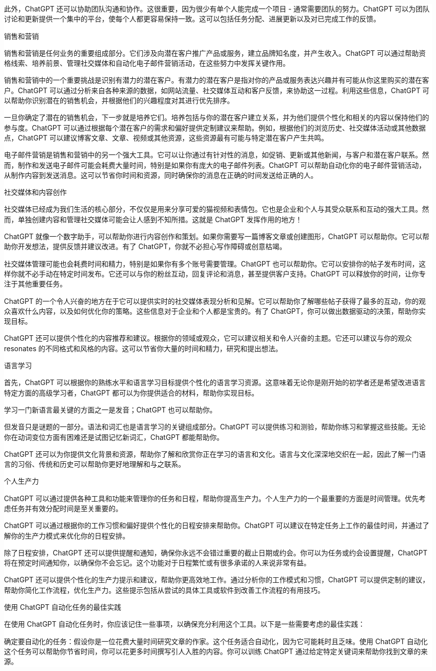 此外，ChatGPT 还可以协助团队沟通和协作。这很重要，因为很少有单个人能完成一个项目 - 通常需要团队的努力。ChatGPT 可以为团队讨论和更新提供一个集中的平台，使每个人都更容易保持一致。这可以包括任务分配、进展更新以及对已完成工作的反馈。

销售和营销

销售和营销是任何业务的重要组成部分。它们涉及向潜在客户推广产品或服务，建立品牌知名度，并产生收入。ChatGPT 可以通过帮助资格线索、培养前景、管理社交媒体和自动化电子邮件营销活动，在这些努力中发挥关键作用。

销售和营销中的一个重要挑战是识别有潜力的潜在客户。有潜力的潜在客户是指对你的产品或服务表达兴趣并有可能从你这里购买的潜在客户。ChatGPT 可以通过分析来自各种来源的数据，如网站流量、社交媒体互动和客户反馈，来协助这一过程。利用这些信息，ChatGPT 可以帮助你识别潜在的销售机会，并根据他们的兴趣程度对其进行优先排序。

一旦你确定了潜在的销售机会，下一步就是培养它们。培养包括与你的潜在客户建立关系，并为他们提供个性化和相关的内容以保持他们的参与度。ChatGPT 可以通过根据每个潜在客户的需求和偏好提供定制建议来帮助。例如，根据他们的浏览历史、社交媒体活动或其他数据点，ChatGPT 可以建议博客文章、文章、视频或其他资源，这些资源最有可能与特定潜在客户产生共鸣。

电子邮件营销是销售和营销中的另一个强大工具。它可以让你通过有针对性的消息，如促销、更新或其他新闻，与客户和潜在客户联系。然而，制作和发送电子邮件可能会耗费大量时间，特别是如果你有庞大的电子邮件列表。ChatGPT 可以帮助自动化你的电子邮件营销活动，从制作内容到发送消息。这可以节省你时间和资源，同时确保你的消息在正确的时间发送给正确的人。

社交媒体和内容创作

社交媒体已经成为我们生活的核心部分，不仅仅是用来分享可爱的猫视频和表情包。它也是企业和个人与其受众联系和互动的强大工具。然而，单独创建内容和管理社交媒体可能会让人感到不知所措。这就是 ChatGPT 发挥作用的地方！

ChatGPT 就像一个数字助手，可以帮助你进行内容创作和策划。如果你需要写一篇博客文章或创建图形，ChatGPT 可以帮助你。它可以帮助你开发想法，提供反馈并建议改进。有了 ChatGPT，你就不必担心写作障碍或创意枯竭。

社交媒体管理可能也会耗费时间和精力，特别是如果你有多个账号需要管理。ChatGPT 也可以帮助你。它可以安排你的帖子发布时间，这样你就不必手动在特定时间发布。它还可以与你的粉丝互动，回复评论和消息，甚至提供客户支持。ChatGPT 可以释放你的时间，让你专注于其他重要任务。

ChatGPT 的一个令人兴奋的地方在于它可以提供实时的社交媒体表现分析和见解。它可以帮助你了解哪些帖子获得了最多的互动，你的观众喜欢什么内容，以及如何优化你的策略。这些信息对于企业和个人都是宝贵的。有了 ChatGPT，你可以做出数据驱动的决策，帮助你实现目标。

ChatGPT 还可以提供个性化的内容推荐和建议。根据你的领域或观众，它可以建议相关和令人兴奋的主题。它还可以建议与你的观众 resonates 的不同格式和风格的内容。这可以节省你大量的时间和精力，研究和提出想法。

语言学习

首先，ChatGPT 可以根据你的熟练水平和语言学习目标提供个性化的语言学习资源。这意味着无论你是刚开始的初学者还是希望改进语言特定方面的高级学习者，ChatGPT 都可以为你提供适合的材料，帮助你实现目标。

学习一门新语言最关键的方面之一是发音；ChatGPT 也可以帮助你。

但发音只是谜题的一部分。语法和词汇也是语言学习的关键组成部分。ChatGPT 可以提供练习和测验，帮助你练习和掌握这些技能。无论你在动词变位方面有困难还是试图记忆新词汇，ChatGPT 都能帮助你。

ChatGPT 还可以为你提供文化背景和资源，帮助你了解和欣赏你正在学习的语言和文化。语言与文化深深地交织在一起，因此了解一门语言的习俗、传统和历史可以帮助你更好地理解和与之联系。

个人生产力

ChatGPT 可以通过提供各种工具和功能来管理你的任务和日程，帮助你提高生产力。个人生产力的一个最重要的方面是时间管理。优先考虑任务并有效分配时间是至关重要的。

ChatGPT 可以通过根据你的工作习惯和偏好提供个性化的日程安排来帮助你。ChatGPT 可以建议在特定任务上工作的最佳时间，并通过了解你的生产力模式来优化你的日程安排。

除了日程安排，ChatGPT 还可以提供提醒和通知，确保你永远不会错过重要的截止日期或约会。你可以为任务或约会设置提醒，ChatGPT 将在预定时间通知你，以确保你不会忘记。这个功能对于日程繁忙或有很多承诺的人来说非常有益。

ChatGPT 还可以提供个性化的生产力提示和建议，帮助你更高效地工作。通过分析你的工作模式和习惯，ChatGPT 可以提供定制的建议，帮助你简化工作流程，优化生产力。这些提示包括从尝试的具体工具或软件到改善工作流程的有用技巧。

使用 ChatGPT 自动化任务的最佳实践

在使用 ChatGPT 自动化任务时，你应该记住一些事项，以确保充分利用这个工具。以下是一些需要考虑的最佳实践：

确定要自动化的任务：假设你是一位花费大量时间研究文章的作家。这个任务适合自动化，因为它可能耗时且乏味。使用 ChatGPT 自动化这个任务可以帮助你节省时间，你可以花更多时间撰写引人入胜的内容。你可以训练 ChatGPT 通过给定特定关键词来帮助你找到文章的来源。
